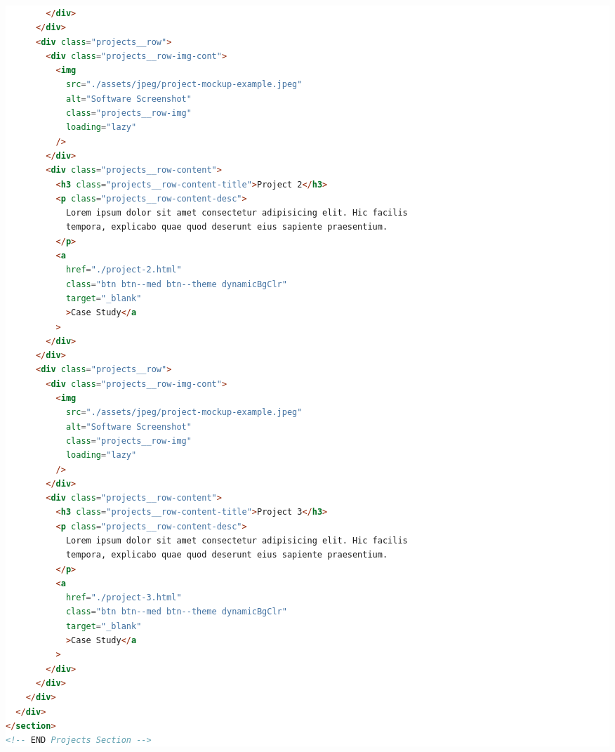 ```html
        </div>
      </div>
      <div class="projects__row">
        <div class="projects__row-img-cont">
          <img
            src="./assets/jpeg/project-mockup-example.jpeg"
            alt="Software Screenshot"
            class="projects__row-img"
            loading="lazy"
          />
        </div>
        <div class="projects__row-content">
          <h3 class="projects__row-content-title">Project 2</h3>
          <p class="projects__row-content-desc">
            Lorem ipsum dolor sit amet consectetur adipisicing elit. Hic facilis
            tempora, explicabo quae quod deserunt eius sapiente praesentium.
          </p>
          <a
            href="./project-2.html"
            class="btn btn--med btn--theme dynamicBgClr"
            target="_blank"
            >Case Study</a
          >
        </div>
      </div>
      <div class="projects__row">
        <div class="projects__row-img-cont">
          <img
            src="./assets/jpeg/project-mockup-example.jpeg"
            alt="Software Screenshot"
            class="projects__row-img"
            loading="lazy"
          />
        </div>
        <div class="projects__row-content">
          <h3 class="projects__row-content-title">Project 3</h3>
          <p class="projects__row-content-desc">
            Lorem ipsum dolor sit amet consectetur adipisicing elit. Hic facilis
            tempora, explicabo quae quod deserunt eius sapiente praesentium.
          </p>
          <a
            href="./project-3.html"
            class="btn btn--med btn--theme dynamicBgClr"
            target="_blank"
            >Case Study</a
          >
        </div>
      </div>
    </div>
  </div>
</section>
<!-- END Projects Section -->
```
